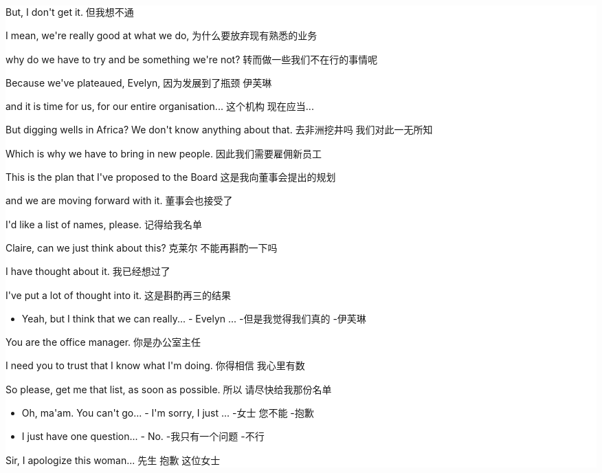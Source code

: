 But, I don't get it.
但我想不通

I mean, we're really good at what we do,
为什么要放弃现有熟悉的业务

why do we have to try and be something we're not?
转而做一些我们不在行的事情呢

Because we've plateaued, Evelyn,
因为发展到了瓶颈  伊芙琳

and it is time for us, for our entire organisation...
这个机构  现在应当...

But digging wells in Africa? We don't know anything about that.
去非洲挖井吗  我们对此一无所知

Which is why we have to bring in new people.
因此我们需要雇佣新员工

This is the plan that I've proposed to the Board
这是我向董事会提出的规划

and we are moving forward with it.
董事会也接受了

I'd like a list of names, please.
记得给我名单

Claire, can we just think about this?
克莱尔  不能再斟酌一下吗

I have thought about it.
我已经想过了

I've put a lot of thought into it.
这是斟酌再三的结果

- Yeah, but I think that we can really... - Evelyn ...
-但是我觉得我们真的  -伊芙琳

You are the office manager.
你是办公室主任

I need you to trust that I know what I'm doing.
你得相信  我心里有数

So please, get me that list, as soon as possible.
所以  请尽快给我那份名单

- Oh, ma'am. You can't go... - I'm sorry, I just ...
-女士  您不能  -抱歉

- I just have one question... - No.
-我只有一个问题  -不行

Sir, I apologize this woman...
先生  抱歉  这位女士
